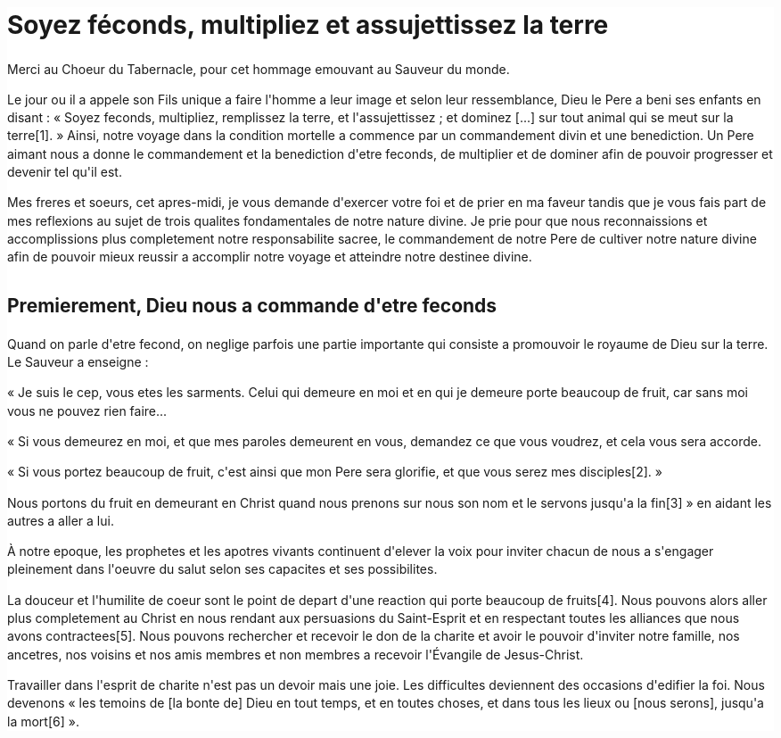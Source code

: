# Soyez féconds, multipliez et assujettissez la terre

Merci au Choeur du Tabernacle, pour cet hommage emouvant au Sauveur du monde.

Le jour ou il a appele son Fils unique a faire l'homme a leur image et selon
leur ressemblance, Dieu le Pere a beni ses enfants en disant : « Soyez
feconds, multipliez, remplissez la terre, et l'assujettissez ; et dominez [...]
sur tout animal qui se meut sur la terre[1]. » Ainsi, notre voyage dans la
condition mortelle a commence par un commandement divin et une benediction. Un
Pere aimant nous a donne le commandement et la benediction d'etre feconds, de
multiplier et de dominer afin de pouvoir progresser et devenir tel qu'il est.

Mes freres et soeurs, cet apres-midi, je vous demande d'exercer votre foi et
de prier en ma faveur tandis que je vous fais part de mes reflexions au sujet
de trois qualites fondamentales de notre nature divine. Je prie pour que nous
reconnaissions et accomplissions plus completement notre responsabilite
sacree, le commandement de notre Pere de cultiver notre nature divine afin de
pouvoir mieux reussir a accomplir notre voyage et atteindre notre destinee
divine.

## Premierement, Dieu nous a commande d'etre feconds

Quand on parle d'etre fecond, on neglige parfois une partie importante qui
consiste a promouvoir le royaume de Dieu sur la terre. Le Sauveur a enseigne :

« Je suis le cep, vous etes les sarments. Celui qui demeure en moi et en qui
je demeure porte beaucoup de fruit, car sans moi vous ne pouvez rien faire...

« Si vous demeurez en moi, et que mes paroles demeurent en vous, demandez ce
que vous voudrez, et cela vous sera accorde.

« Si vous portez beaucoup de fruit, c'est ainsi que mon Pere sera glorifie, et
que vous serez mes disciples[2]. »

Nous portons du fruit en demeurant en Christ quand nous prenons sur nous son
nom et le servons jusqu'a la fin[3] » en aidant les autres a aller a lui.

À notre epoque, les prophetes et les apotres vivants continuent d'elever la
voix pour inviter chacun de nous a s'engager pleinement dans l'oeuvre du salut
selon ses capacites et ses possibilites.

La douceur et l'humilite de coeur sont le point de depart d'une reaction qui
porte beaucoup de fruits[4]. Nous pouvons alors aller plus completement au
Christ en nous rendant aux persuasions du Saint-Esprit et en respectant toutes
les alliances que nous avons contractees[5]. Nous pouvons rechercher et
recevoir le don de la charite et avoir le pouvoir d'inviter notre famille, nos
ancetres, nos voisins et nos amis membres et non membres a recevoir l'Évangile
de Jesus-Christ.

Travailler dans l'esprit de charite n'est pas un devoir mais une joie. Les
difficultes deviennent des occasions d'edifier la foi. Nous devenons « les
temoins de [la bonte de] Dieu en tout temps, et en toutes choses, et dans tous
les lieux ou [nous serons], jusqu'a la mort[6] ».
